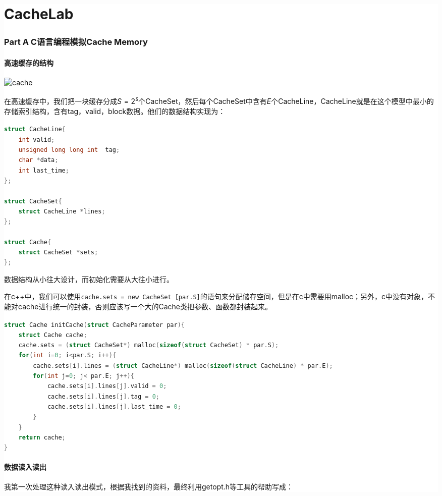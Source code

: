 # CacheLab

### Part A C语言编程模拟Cache Memory

#### 高速缓存的结构

![cache](/Users/flyingturtle/Desktop/2018Spring/计算机组成与系统结构/CacheLab/cache.png)

在高速缓存中，我们把一块缓存分成$S=2^s$个CacheSet，然后每个CacheSet中含有$E$个CacheLine，CacheLine就是在这个模型中最小的存储索引结构，含有tag，valid，block数据。他们的数据结构实现为：

```c
struct CacheLine{
    int valid;
    unsigned long long int  tag;
    char *data;
    int last_time;
};

struct CacheSet{
    struct CacheLine *lines;
}; 

struct Cache{
    struct CacheSet *sets;
};
```

数据结构从小往大设计，而初始化需要从大往小进行。

在c++中，我们可以使用`cache.sets = new CacheSet [par.S]`的语句来分配储存空间，但是在c中需要用malloc；另外，c中没有对象，不能对cache进行统一的封装，否则应该写一个大的Cache类把参数、函数都封装起来。

```c
struct Cache initCache(struct CacheParameter par){
    struct Cache cache;
    cache.sets = (struct CacheSet*) malloc(sizeof(struct CacheSet) * par.S);
    for(int i=0; i<par.S; i++){
        cache.sets[i].lines = (struct CacheLine*) malloc(sizeof(struct CacheLine) * par.E);
        for(int j=0; j< par.E; j++){
            cache.sets[i].lines[j].valid = 0;
            cache.sets[i].lines[j].tag = 0;
            cache.sets[i].lines[j].last_time = 0;
        }
    }
    return cache;
}
```

#### 数据读入读出

我第一次处理这种读入读出模式，根据我找到的资料，最终利用getopt.h等工具的帮助写成：
